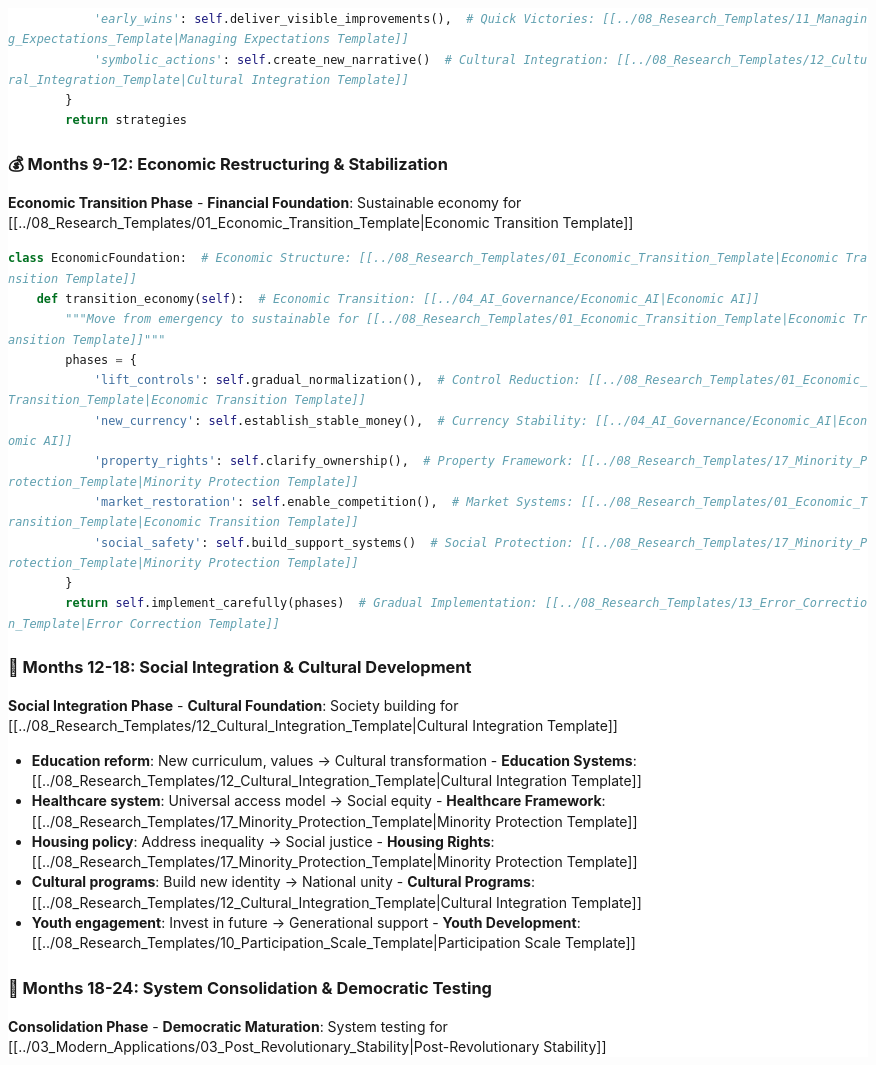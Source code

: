 ```python
            'early_wins': self.deliver_visible_improvements(),  # Quick Victories: [[../08_Research_Templates/11_Managing_Expectations_Template|Managing Expectations Template]]
            'symbolic_actions': self.create_new_narrative()  # Cultural Integration: [[../08_Research_Templates/12_Cultural_Integration_Template|Cultural Integration Template]]
        }
        return strategies
```

### 💰 Months 9-12: Economic Restructuring & Stabilization
**Economic Transition Phase** - **Financial Foundation**: Sustainable economy for [[../08_Research_Templates/01_Economic_Transition_Template|Economic Transition Template]]

```python
class EconomicFoundation:  # Economic Structure: [[../08_Research_Templates/01_Economic_Transition_Template|Economic Transition Template]]
    def transition_economy(self):  # Economic Transition: [[../04_AI_Governance/Economic_AI|Economic AI]]
        """Move from emergency to sustainable for [[../08_Research_Templates/01_Economic_Transition_Template|Economic Transition Template]]"""
        phases = {
            'lift_controls': self.gradual_normalization(),  # Control Reduction: [[../08_Research_Templates/01_Economic_Transition_Template|Economic Transition Template]]
            'new_currency': self.establish_stable_money(),  # Currency Stability: [[../04_AI_Governance/Economic_AI|Economic AI]]
            'property_rights': self.clarify_ownership(),  # Property Framework: [[../08_Research_Templates/17_Minority_Protection_Template|Minority Protection Template]]
            'market_restoration': self.enable_competition(),  # Market Systems: [[../08_Research_Templates/01_Economic_Transition_Template|Economic Transition Template]]
            'social_safety': self.build_support_systems()  # Social Protection: [[../08_Research_Templates/17_Minority_Protection_Template|Minority Protection Template]]
        }
        return self.implement_carefully(phases)  # Gradual Implementation: [[../08_Research_Templates/13_Error_Correction_Template|Error Correction Template]]
```

### 👥 Months 12-18: Social Integration & Cultural Development
**Social Integration Phase** - **Cultural Foundation**: Society building for [[../08_Research_Templates/12_Cultural_Integration_Template|Cultural Integration Template]]

- **Education reform**: New curriculum, values → Cultural transformation - **Education Systems**: [[../08_Research_Templates/12_Cultural_Integration_Template|Cultural Integration Template]]
- **Healthcare system**: Universal access model → Social equity - **Healthcare Framework**: [[../08_Research_Templates/17_Minority_Protection_Template|Minority Protection Template]]
- **Housing policy**: Address inequality → Social justice - **Housing Rights**: [[../08_Research_Templates/17_Minority_Protection_Template|Minority Protection Template]]
- **Cultural programs**: Build new identity → National unity - **Cultural Programs**: [[../08_Research_Templates/12_Cultural_Integration_Template|Cultural Integration Template]]
- **Youth engagement**: Invest in future → Generational support - **Youth Development**: [[../08_Research_Templates/10_Participation_Scale_Template|Participation Scale Template]]

### 🔄 Months 18-24: System Consolidation & Democratic Testing
**Consolidation Phase** - **Democratic Maturation**: System testing for [[../03_Modern_Applications/03_Post_Revolutionary_Stability|Post-Revolutionary Stability]]
